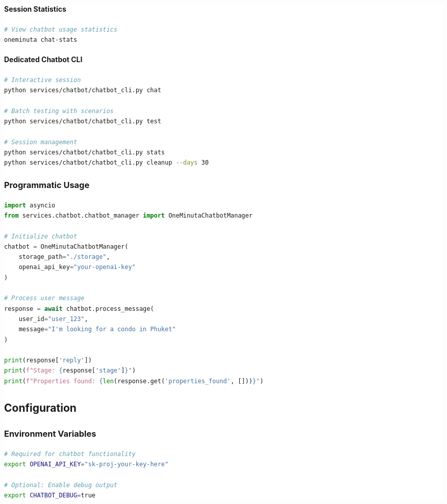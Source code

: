 #### Session Statistics
```bash
# View chatbot usage statistics
oneminuta chat-stats
```

#### Dedicated Chatbot CLI
```bash
# Interactive session
python services/chatbot/chatbot_cli.py chat

# Batch testing with scenarios
python services/chatbot/chatbot_cli.py test

# Session management
python services/chatbot/chatbot_cli.py stats
python services/chatbot/chatbot_cli.py cleanup --days 30
```

### Programmatic Usage

```python
import asyncio
from services.chatbot.chatbot_manager import OneMinutaChatbotManager

# Initialize chatbot
chatbot = OneMinutaChatbotManager(
    storage_path="./storage",
    openai_api_key="your-openai-key"
)

# Process user message
response = await chatbot.process_message(
    user_id="user_123",
    message="I'm looking for a condo in Phuket"
)

print(response['reply'])
print(f"Stage: {response['stage']}")
print(f"Properties found: {len(response.get('properties_found', []))}")
```

## Configuration

### Environment Variables
```bash
# Required for chatbot functionality
export OPENAI_API_KEY="sk-proj-your-key-here"

# Optional: Enable debug output
export CHATBOT_DEBUG=true
```
